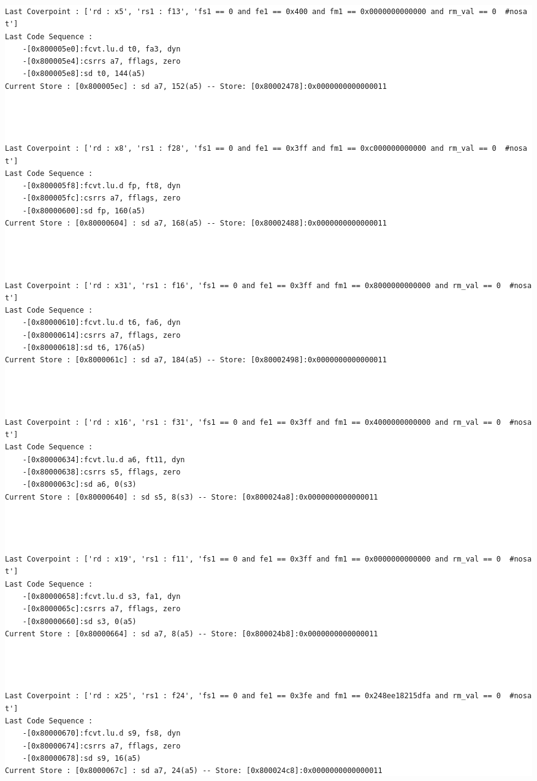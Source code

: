 ```
Last Coverpoint : ['rd : x5', 'rs1 : f13', 'fs1 == 0 and fe1 == 0x400 and fm1 == 0x0000000000000 and rm_val == 0  #nosat']
Last Code Sequence : 
	-[0x800005e0]:fcvt.lu.d t0, fa3, dyn
	-[0x800005e4]:csrrs a7, fflags, zero
	-[0x800005e8]:sd t0, 144(a5)
Current Store : [0x800005ec] : sd a7, 152(a5) -- Store: [0x80002478]:0x0000000000000011




Last Coverpoint : ['rd : x8', 'rs1 : f28', 'fs1 == 0 and fe1 == 0x3ff and fm1 == 0xc000000000000 and rm_val == 0  #nosat']
Last Code Sequence : 
	-[0x800005f8]:fcvt.lu.d fp, ft8, dyn
	-[0x800005fc]:csrrs a7, fflags, zero
	-[0x80000600]:sd fp, 160(a5)
Current Store : [0x80000604] : sd a7, 168(a5) -- Store: [0x80002488]:0x0000000000000011




Last Coverpoint : ['rd : x31', 'rs1 : f16', 'fs1 == 0 and fe1 == 0x3ff and fm1 == 0x8000000000000 and rm_val == 0  #nosat']
Last Code Sequence : 
	-[0x80000610]:fcvt.lu.d t6, fa6, dyn
	-[0x80000614]:csrrs a7, fflags, zero
	-[0x80000618]:sd t6, 176(a5)
Current Store : [0x8000061c] : sd a7, 184(a5) -- Store: [0x80002498]:0x0000000000000011




Last Coverpoint : ['rd : x16', 'rs1 : f31', 'fs1 == 0 and fe1 == 0x3ff and fm1 == 0x4000000000000 and rm_val == 0  #nosat']
Last Code Sequence : 
	-[0x80000634]:fcvt.lu.d a6, ft11, dyn
	-[0x80000638]:csrrs s5, fflags, zero
	-[0x8000063c]:sd a6, 0(s3)
Current Store : [0x80000640] : sd s5, 8(s3) -- Store: [0x800024a8]:0x0000000000000011




Last Coverpoint : ['rd : x19', 'rs1 : f11', 'fs1 == 0 and fe1 == 0x3ff and fm1 == 0x0000000000000 and rm_val == 0  #nosat']
Last Code Sequence : 
	-[0x80000658]:fcvt.lu.d s3, fa1, dyn
	-[0x8000065c]:csrrs a7, fflags, zero
	-[0x80000660]:sd s3, 0(a5)
Current Store : [0x80000664] : sd a7, 8(a5) -- Store: [0x800024b8]:0x0000000000000011




Last Coverpoint : ['rd : x25', 'rs1 : f24', 'fs1 == 0 and fe1 == 0x3fe and fm1 == 0x248ee18215dfa and rm_val == 0  #nosat']
Last Code Sequence : 
	-[0x80000670]:fcvt.lu.d s9, fs8, dyn
	-[0x80000674]:csrrs a7, fflags, zero
	-[0x80000678]:sd s9, 16(a5)
Current Store : [0x8000067c] : sd a7, 24(a5) -- Store: [0x800024c8]:0x0000000000000011

```